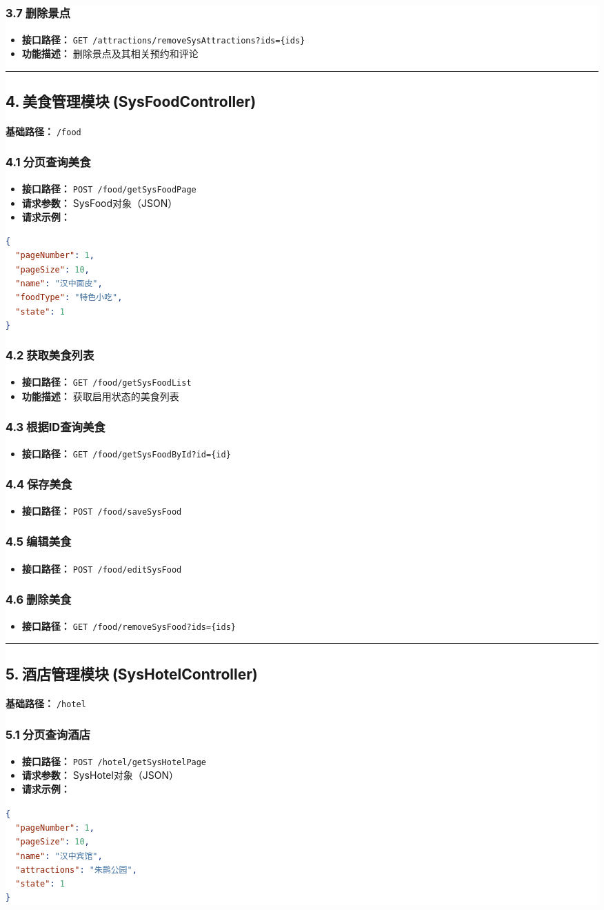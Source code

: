 ### 3.7 删除景点
- **接口路径：** `GET /attractions/removeSysAttractions?ids={ids}`
- **功能描述：** 删除景点及其相关预约和评论

---

## 4. 美食管理模块 (SysFoodController)

**基础路径：** `/food`

### 4.1 分页查询美食
- **接口路径：** `POST /food/getSysFoodPage`
- **请求参数：** SysFood对象（JSON）
- **请求示例：**
```json
{
  "pageNumber": 1,
  "pageSize": 10,
  "name": "汉中面皮",
  "foodType": "特色小吃",
  "state": 1
}
```

### 4.2 获取美食列表
- **接口路径：** `GET /food/getSysFoodList`
- **功能描述：** 获取启用状态的美食列表

### 4.3 根据ID查询美食
- **接口路径：** `GET /food/getSysFoodById?id={id}`

### 4.4 保存美食
- **接口路径：** `POST /food/saveSysFood`

### 4.5 编辑美食
- **接口路径：** `POST /food/editSysFood`

### 4.6 删除美食
- **接口路径：** `GET /food/removeSysFood?ids={ids}`

---

## 5. 酒店管理模块 (SysHotelController)

**基础路径：** `/hotel`

### 5.1 分页查询酒店
- **接口路径：** `POST /hotel/getSysHotelPage`
- **请求参数：** SysHotel对象（JSON）
- **请求示例：**
```json
{
  "pageNumber": 1,
  "pageSize": 10,
  "name": "汉中宾馆",
  "attractions": "朱鹮公园",
  "state": 1
}
```

